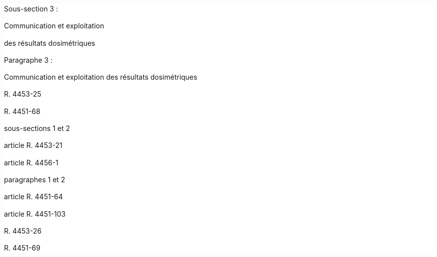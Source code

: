 </td>
    </tr>
    <tr>
      <td valign="top" width="181">

Sous-section 3 :

Communication et exploitation

des résultats dosimétriques

</td>
      <td valign="top" width="176">

Paragraphe 3 :

Communication et exploitation des résultats dosimétriques

</td>
      <td valign="top" width="160">
      </td><td width="162" valign="top">
    </td></tr>
    <tr>
      <td valign="top" width="181">

R. 4453-25

</td>
      <td width="176" valign="top">

R. 4451-68

</td>
      <td valign="top" width="160">

sous-sections 1 et 2

article R. 4453-21

article R. 4456-1

</td>
      <td valign="top" width="162">

paragraphes 1 et 2

article R. 4451-64

article R. 4451-103

</td>
    </tr>
    <tr>
      <td valign="top" width="181">

R. 4453-26

</td>
      <td valign="top" width="176">

R. 4451-69
